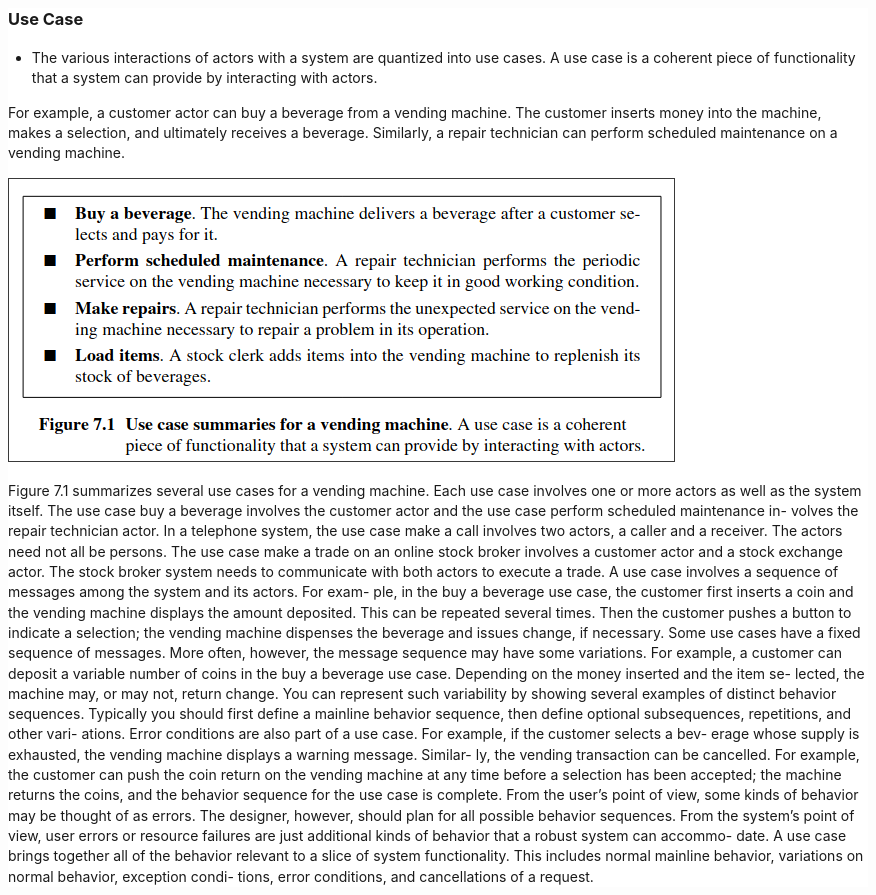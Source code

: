 ### Use Case

- The various interactions of actors with a system are quantized into use cases. A use case is a coherent piece of functionality that a system can provide by interacting with actors. 

For example, a customer actor can buy a beverage from a vending machine. The customer inserts money into the machine, makes a selection, and ultimately receives a beverage. Similarly, a repair technician can perform scheduled maintenance on a vending machine. 

![Alt text](assets/image.png)

Figure 7.1 summarizes several use cases for a vending machine.  Each use case involves one or more actors as well as the system itself. The use case buy a beverage involves the customer actor and the use case perform scheduled maintenance in- volves the repair technician actor. In a telephone system, the use case make a call involves two actors, a caller and a receiver. The actors need not all be persons. The use case make a trade on an online stock broker involves a customer actor and a stock exchange actor. The stock broker system needs to communicate with both actors to execute a trade.  A use case involves a sequence of messages among the system and its actors. For exam- ple, in the buy a beverage use case, the customer first inserts a coin and the vending machine displays the amount deposited. This can be repeated several times. Then the customer pushes a button to indicate a selection; the vending machine dispenses the beverage and issues change, if necessary.  Some use cases have a fixed sequence of messages. More often, however, the message sequence may have some variations. For example, a customer can deposit a variable number of coins in the buy a beverage use case. Depending on the money inserted and the item se- lected, the machine may, or may not, return change. You can represent such variability by showing several examples of distinct behavior sequences. Typically you should first define a mainline behavior sequence, then define optional subsequences, repetitions, and other vari- ations.  Error conditions are also part of a use case. For example, if the customer selects a bev- erage whose supply is exhausted, the vending machine displays a warning message. Similar- ly, the vending transaction can be cancelled. For example, the customer can push the coin return on the vending machine at any time before a selection has been accepted; the machine returns the coins, and the behavior sequence for the use case is complete. From the user’s point of view, some kinds of behavior may be thought of as errors. The designer, however, should plan for all possible behavior sequences. From the system’s point of view, user errors or resource failures are just additional kinds of behavior that a robust system can accommo- date.  A use case brings together all of the behavior relevant to a slice of system functionality.  This includes normal mainline behavior, variations on normal behavior, exception condi- tions, error conditions, and cancellations of a request. 
